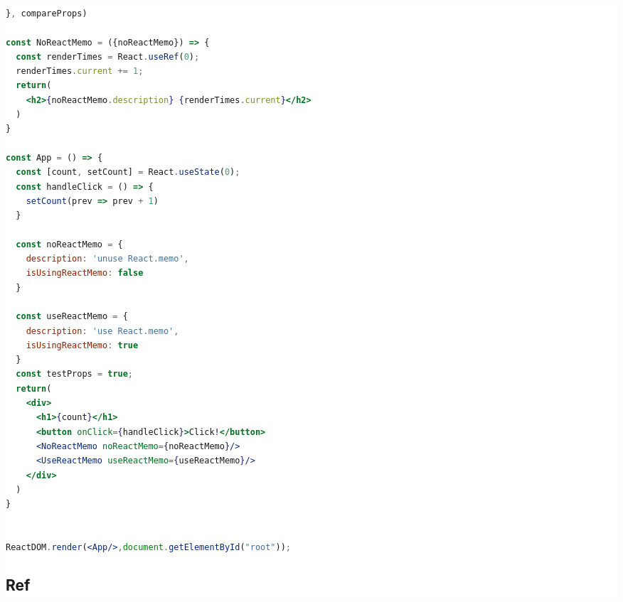 ```jsx
}, compareProps)

const NoReactMemo = ({noReactMemo}) => {
  const renderTimes = React.useRef(0);
  renderTimes.current += 1;
  return(
    <h2>{noReactMemo.description} {renderTimes.current}</h2>
  )
}

const App = () => {
  const [count, setCount] = React.useState(0);
  const handleClick = () => {
    setCount(prev => prev + 1)
  }
  
  const noReactMemo = {
    description: 'unuse React.memo',
    isUsingReactMemo: false
  }
  
  const useReactMemo = {
    description: 'use React.memo',
    isUsingReactMemo: true
  }
  const testProps = true;
  return(
    <div> 
      <h1>{count}</h1>
      <button onClick={handleClick}>Click!</button>
      <NoReactMemo noReactMemo={noReactMemo}/>
      <UseReactMemo useReactMemo={useReactMemo}/>
    </div>
  )
}


ReactDOM.render(<App/>,document.getElementById("root"));
```

<iframe height="400" width='100%' scrolling="no" title="React.memo call reference error  areEqual" src="https://codepen.io/nqzfklpk-the-looper/embed/preview/MWrqgPe?default-tab=html%2Cresult" frameborder="no" loading="lazy" allowtransparency="true" allowfullscreen="true">
  See the Pen <a href="https://codepen.io/nqzfklpk-the-looper/pen/MWrqgPe">
  React.memo call reference error  areEqual</a> by 羅國豐 (<a href="https://codepen.io/nqzfklpk-the-looper">@nqzfklpk-the-looper</a>)
  on <a href="https://codepen.io">CodePen</a>.
</iframe>

## Ref
